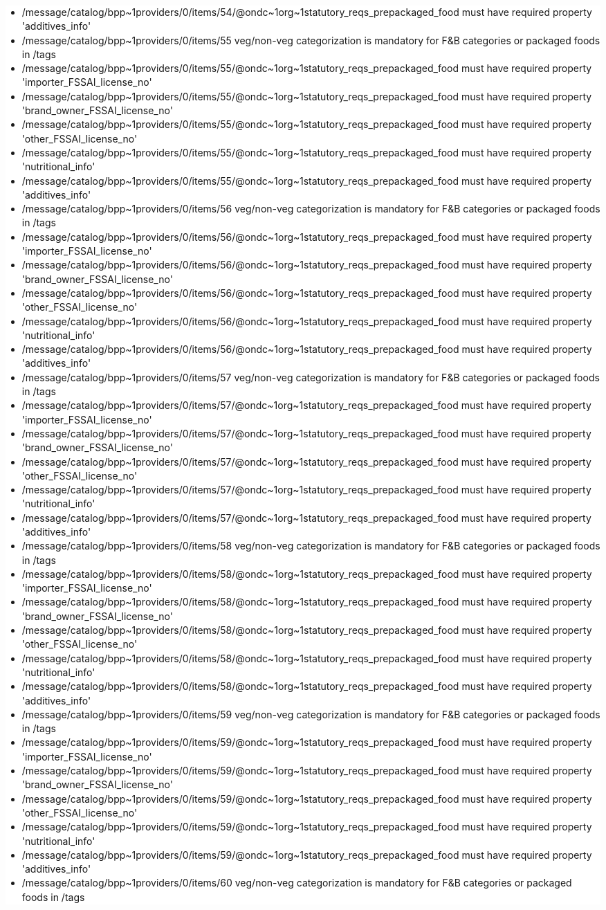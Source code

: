- /message/catalog/bpp~1providers/0/items/54/@ondc~1org~1statutory_reqs_prepackaged_food must have required property 'additives_info'
- /message/catalog/bpp~1providers/0/items/55 veg/non-veg categorization is mandatory for F&B categories or packaged foods in /tags
- /message/catalog/bpp~1providers/0/items/55/@ondc~1org~1statutory_reqs_prepackaged_food must have required property 'importer_FSSAI_license_no'
- /message/catalog/bpp~1providers/0/items/55/@ondc~1org~1statutory_reqs_prepackaged_food must have required property 'brand_owner_FSSAI_license_no'
- /message/catalog/bpp~1providers/0/items/55/@ondc~1org~1statutory_reqs_prepackaged_food must have required property 'other_FSSAI_license_no'
- /message/catalog/bpp~1providers/0/items/55/@ondc~1org~1statutory_reqs_prepackaged_food must have required property 'nutritional_info'
- /message/catalog/bpp~1providers/0/items/55/@ondc~1org~1statutory_reqs_prepackaged_food must have required property 'additives_info'
- /message/catalog/bpp~1providers/0/items/56 veg/non-veg categorization is mandatory for F&B categories or packaged foods in /tags
- /message/catalog/bpp~1providers/0/items/56/@ondc~1org~1statutory_reqs_prepackaged_food must have required property 'importer_FSSAI_license_no'
- /message/catalog/bpp~1providers/0/items/56/@ondc~1org~1statutory_reqs_prepackaged_food must have required property 'brand_owner_FSSAI_license_no'
- /message/catalog/bpp~1providers/0/items/56/@ondc~1org~1statutory_reqs_prepackaged_food must have required property 'other_FSSAI_license_no'
- /message/catalog/bpp~1providers/0/items/56/@ondc~1org~1statutory_reqs_prepackaged_food must have required property 'nutritional_info'
- /message/catalog/bpp~1providers/0/items/56/@ondc~1org~1statutory_reqs_prepackaged_food must have required property 'additives_info'
- /message/catalog/bpp~1providers/0/items/57 veg/non-veg categorization is mandatory for F&B categories or packaged foods in /tags
- /message/catalog/bpp~1providers/0/items/57/@ondc~1org~1statutory_reqs_prepackaged_food must have required property 'importer_FSSAI_license_no'
- /message/catalog/bpp~1providers/0/items/57/@ondc~1org~1statutory_reqs_prepackaged_food must have required property 'brand_owner_FSSAI_license_no'
- /message/catalog/bpp~1providers/0/items/57/@ondc~1org~1statutory_reqs_prepackaged_food must have required property 'other_FSSAI_license_no'
- /message/catalog/bpp~1providers/0/items/57/@ondc~1org~1statutory_reqs_prepackaged_food must have required property 'nutritional_info'
- /message/catalog/bpp~1providers/0/items/57/@ondc~1org~1statutory_reqs_prepackaged_food must have required property 'additives_info'
- /message/catalog/bpp~1providers/0/items/58 veg/non-veg categorization is mandatory for F&B categories or packaged foods in /tags
- /message/catalog/bpp~1providers/0/items/58/@ondc~1org~1statutory_reqs_prepackaged_food must have required property 'importer_FSSAI_license_no'
- /message/catalog/bpp~1providers/0/items/58/@ondc~1org~1statutory_reqs_prepackaged_food must have required property 'brand_owner_FSSAI_license_no'
- /message/catalog/bpp~1providers/0/items/58/@ondc~1org~1statutory_reqs_prepackaged_food must have required property 'other_FSSAI_license_no'
- /message/catalog/bpp~1providers/0/items/58/@ondc~1org~1statutory_reqs_prepackaged_food must have required property 'nutritional_info'
- /message/catalog/bpp~1providers/0/items/58/@ondc~1org~1statutory_reqs_prepackaged_food must have required property 'additives_info'
- /message/catalog/bpp~1providers/0/items/59 veg/non-veg categorization is mandatory for F&B categories or packaged foods in /tags
- /message/catalog/bpp~1providers/0/items/59/@ondc~1org~1statutory_reqs_prepackaged_food must have required property 'importer_FSSAI_license_no'
- /message/catalog/bpp~1providers/0/items/59/@ondc~1org~1statutory_reqs_prepackaged_food must have required property 'brand_owner_FSSAI_license_no'
- /message/catalog/bpp~1providers/0/items/59/@ondc~1org~1statutory_reqs_prepackaged_food must have required property 'other_FSSAI_license_no'
- /message/catalog/bpp~1providers/0/items/59/@ondc~1org~1statutory_reqs_prepackaged_food must have required property 'nutritional_info'
- /message/catalog/bpp~1providers/0/items/59/@ondc~1org~1statutory_reqs_prepackaged_food must have required property 'additives_info'
- /message/catalog/bpp~1providers/0/items/60 veg/non-veg categorization is mandatory for F&B categories or packaged foods in /tags